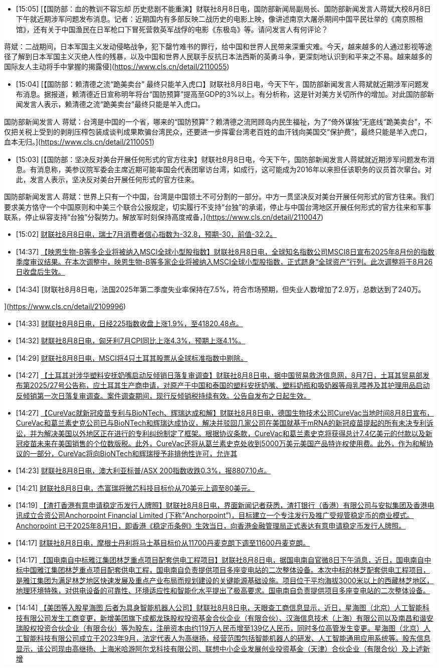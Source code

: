   - [15:05] [【国防部：血的教训不容忘却 历史悲剧不能重演】财联社8月8日电，国防部新闻局副局长、国防部新闻发言人蒋斌大校8月8日下午就近期涉军问题发布消息。记者：近期国内有多部反映二战历史的电影上映，像讲述南京大屠杀期间中国平民壮举的《南京照相馆》，还有关于中国渔民在日军枪口下冒死营救英军战俘的电影《东极岛》等。请问发言人有何评论？

蒋斌：二战期间，日本军国主义发动侵略战争，犯下罄竹难书的罪行，给中国和世界人民带来深重灾难。今天，越来越多的人通过影视等途径了解到日本军国主义灭绝人性的残暴，以及中国和世界人民联手反抗日本法西斯的英勇斗争，更深刻地认识到和平来之不易。越来越多的国际友人主动将手中掌握的揭露侵](https://www.cls.cn/detail/2110055)

  - [15:04] [【国防部：赖清德之流“跪美卖台” 最终只能羊入虎口】财联社8月8日电，今天下午，国防部新闻发言人蒋斌就近期涉军问题发布消息。据报道，赖清德近日宣称明年将台“国防预算”提高至GDP的3%以上。有分析称，这是针对美方关切所作的增加。对此国防部新闻发言人表示，赖清德之流“跪美卖台”最终只能是羊入虎口。

国防部新闻发言人 蒋斌：台湾是中国的一个省，哪来的“国防预算”？赖清德之流罔顾岛内民生福祉，为了“倚外谋独”无底线“跪美卖台”，不仅把关税上受到的剥削压榨包装成谈判成果欺骗台湾民众，还要进一步挥霍台湾老百姓的血汗钱向美国交“保护费”，最终只能是羊入虎口，血本无归。](https://www.cls.cn/detail/2110051)

  - [15:03] [【国防部：坚决反对美台开展任何形式的官方往来】财联社8月8日电，今天下午，国防部新闻发言人蒋斌就近期涉军问题发布消息。有消息称，美参议院军委会主席近期可能率国会代表团窜访台湾，如成行，这可能成为2016年以来担任该职务的议员首次窜台。对此，发言人表示，坚决反对美台开展任何形式的官方往来。

国防部新闻发言人 蒋斌：世界上只有一个中国，台湾是中国领土不可分割的一部分。中方一贯坚决反对美台开展任何形式的官方往来。我们要求美方恪守一个中国原则和中美三个联合公报规定，切实履行不支持“台独”的承诺，停止与中国台湾地区开展任何形式的官方往来和军事联系，停止纵容支持“台独”分裂势力。解放军时刻保持高度戒备，](https://www.cls.cn/detail/2110047)

  - [15:02] [财联社8月8日电，瑞士7月消费者信心指数为-32.8，预期-30，前值-32.2。](https://www.cls.cn/detail/2110042)

  - [14:37] [【映恩生物-B等多企业将被纳入MSCI全球小型股指数】财联社8月8日电，全球知名指数公司MSCI8日宣布2025年8月份的指数季度审议结果。在本次调整中，映恩生物-B等多家企业将被纳入MSCI全球小型股指数，正式跻身“全球资产”行列。此次调整将于8月26日收盘后生效。](https://www.cls.cn/detail/2109997)

  - [14:34] [财联社8月8日电，法国2025年第二季度失业率保持在7.5%，符合市场预期，但失业人数增加了2.9万，总数达到了240万。

](https://www.cls.cn/detail/2109996)

  - [14:33] [财联社8月8日电，日经225指数收盘上涨1.9%，至41820.48点。](https://www.cls.cn/detail/2109995)

  - [14:32] [财联社8月8日电，匈牙利7月CPI同比上涨4.3%，预期上涨4.1%。](https://www.cls.cn/detail/2109989)

  - [14:29] [财联社8月8日电，MSCI将4只土耳其股票从全球标准指数中剔除。](https://www.cls.cn/detail/2109985)

  - [14:27] [【土耳其对涉华塑料安抚奶嘴启动反倾销日落复审调查】财联社8月8日电，据中国贸易救济信息网，8月7日，土耳其贸易部发布第2025/27号公告称，应土耳其生产商申请，对原产于中国和泰国的塑料安抚奶嘴、塑料奶瓶和吸奶器等母乳喂养及其护理用品启动反倾销第一次日落复审调查。案件调查期间，现行反倾销税持续有效。公告自发布之日起生效。](https://www.cls.cn/detail/2109983)

  - [14:27] [【CureVac就新冠疫苗专利与BioNTech、辉瑞达成和解】财联社8月8日电，德国生物技术公司CureVac当地时间8月8日宣布，CureVac和葛兰素史克公司已与BioNTech和辉瑞达成协议，解决并驳回几家公司在美国就基于mRNA的新冠疫苗提起的所有未决专利诉讼，并为解决美国以外地区正在进行的专利纠纷制定了框架。根据协议条款，CureVac和葛兰素史克将获得总计7.4亿美元的付款以及新冠疫苗未来在美国销售的个位数版税。此外，CureVac还将从葛兰素史克处收到5000万美元美国产品特许权使用费。此外，作为和解协议的一部分，CureVac将向BioNTech和辉瑞授予非排他性许可，允许其](https://www.cls.cn/detail/2109982)

  - [14:23] [财联社8月8日电，澳大利亚标普/ASX 200指数收跌0.3%，报8807.10点。](https://www.cls.cn/detail/2109979)

  - [14:21] [财联社8月8日电，杰富瑞将微芯科技目标价从70美元上调至80美元。](https://www.cls.cn/detail/2109976)

  - [14:19] [【渣打香港有意申请稳定币发行人牌照】财联社8月8日电，界面新闻记者获悉，渣打银行（香港）有限公司与安拟集团及香港电讯成立合资公司Anchorpoint Financial Limited (下称“Anchorpoint”)，目标建立一个专注发行及推广受规管稳定币的商业模式。Anchorpoint 已于2025年8月1日，即香港《稳定币条例》生效当日，向香港金融管理局正式表达有意申请稳定币发行人牌照。](https://www.cls.cn/detail/2109970)

  - [14:17] [财联社8月8日电，摩根士丹利将马士基目标价从11700丹麦克朗下调至11600丹麦克朗。](https://www.cls.cn/detail/2109968)

  - [14:17] [【国电南自中标雅江集团林芝重点项目配套供电工程项目】财联社8月8日电，据国电南自官微8日下午消息，近日，国电南自中标中国雅江集团林芝重点项目配套供电工程，国电南自负责提供项目多座变电站的二次整体设备。本次中标的林芝配套供电工程项目，是雅江集团为满足林芝地区快速发展及重点产业布局而规划建设的关键能源基础设施。项目位于平均海拔3000米以上的西藏林芝地区，地理环境特殊，对供电设备的可靠性、环境适应性和智能化水平提出了极高要求。国电南自负责提供项目多座变电站的二次整体设备。](https://www.cls.cn/detail/2109964)

  - [14:14] [【美团等入股星海图 后者为具身智能机器人公司】财联社8月8日电，天眼查工商信息显示，近日，星海图（北京）人工智能科技有限公司发生工商变更，新增美团旗下成都龙珠股权投资基金合伙企业（有限合伙）、汉海信息技术（上海）有限公司以及南昌和谐安瑞股权投资合伙企业（有限合伙）等为股东，注册资本由约119万人民币增至139亿人民币，同时多位高管发生变更。星海图（北京）人工智能科技有限公司成立于2023年9月，法定代表人为高继扬，经营范围包括智能机器人的研发、人工智能通用应用系统等。股东信息显示，该公司现由高继扬、上海米哈游阿尔戈科技有限公司、联想中小企业发展创业投资基金（天津）合伙企业（有限合伙）及上述新增](https://www.cls.cn/detail/2109963)
